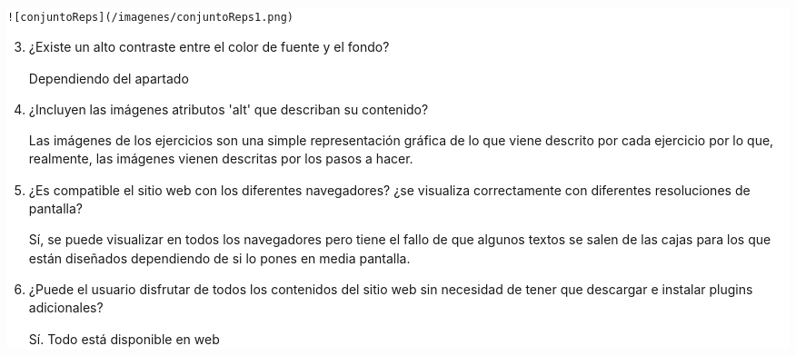     ![conjuntoReps](/imagenes/conjuntoReps1.png)

3)  ¿Existe un alto contraste entre el color de fuente y el fondo?

    Dependiendo del apartado

4)  ¿Incluyen las imágenes atributos 'alt' que describan su contenido?

    Las imágenes de los ejercicios son una simple representación gráfica de lo que viene descrito por cada ejercicio por lo que, realmente, las imágenes vienen descritas por los pasos a hacer.

5)  ¿Es compatible el sitio web con los diferentes navegadores? ¿se visualiza correctamente
con diferentes resoluciones de pantalla?

    Sí, se puede visualizar en todos los navegadores pero tiene el fallo de que algunos textos se salen de las cajas para los que están diseñados dependiendo de si lo pones en media pantalla.

6)  ¿Puede el usuario disfrutar de todos los contenidos del sitio web sin necesidad de tener
que descargar e instalar plugins adicionales?

    Sí. Todo está disponible en web
